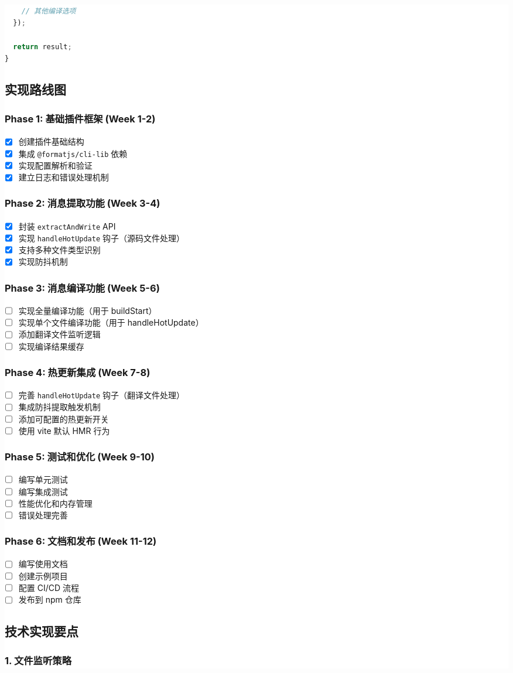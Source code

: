 ```typescript
    // 其他编译选项
  });
  
  return result;
}
```

## 实现路线图

### Phase 1: 基础插件框架 (Week 1-2)
- [x] 创建插件基础结构
- [x] 集成 `@formatjs/cli-lib` 依赖
- [x] 实现配置解析和验证
- [x] 建立日志和错误处理机制

### Phase 2: 消息提取功能 (Week 3-4)
- [x] 封装 `extractAndWrite` API
- [x] 实现 `handleHotUpdate` 钩子（源码文件处理）
- [x] 支持多种文件类型识别
- [x] 实现防抖机制

### Phase 3: 消息编译功能 (Week 5-6)
- [ ] 实现全量编译功能（用于 buildStart）
- [ ] 实现单个文件编译功能（用于 handleHotUpdate）
- [ ] 添加翻译文件监听逻辑
- [ ] 实现编译结果缓存

### Phase 4: 热更新集成 (Week 7-8)
- [ ] 完善 `handleHotUpdate` 钩子（翻译文件处理）
- [ ] 集成防抖提取触发机制
- [ ] 添加可配置的热更新开关
- [ ] 使用 vite 默认 HMR 行为

### Phase 5: 测试和优化 (Week 9-10)
- [ ] 编写单元测试
- [ ] 编写集成测试
- [ ] 性能优化和内存管理
- [ ] 错误处理完善

### Phase 6: 文档和发布 (Week 11-12)
- [ ] 编写使用文档
- [ ] 创建示例项目
- [ ] 配置 CI/CD 流程
- [ ] 发布到 npm 仓库

## 技术实现要点

### 1. 文件监听策略
